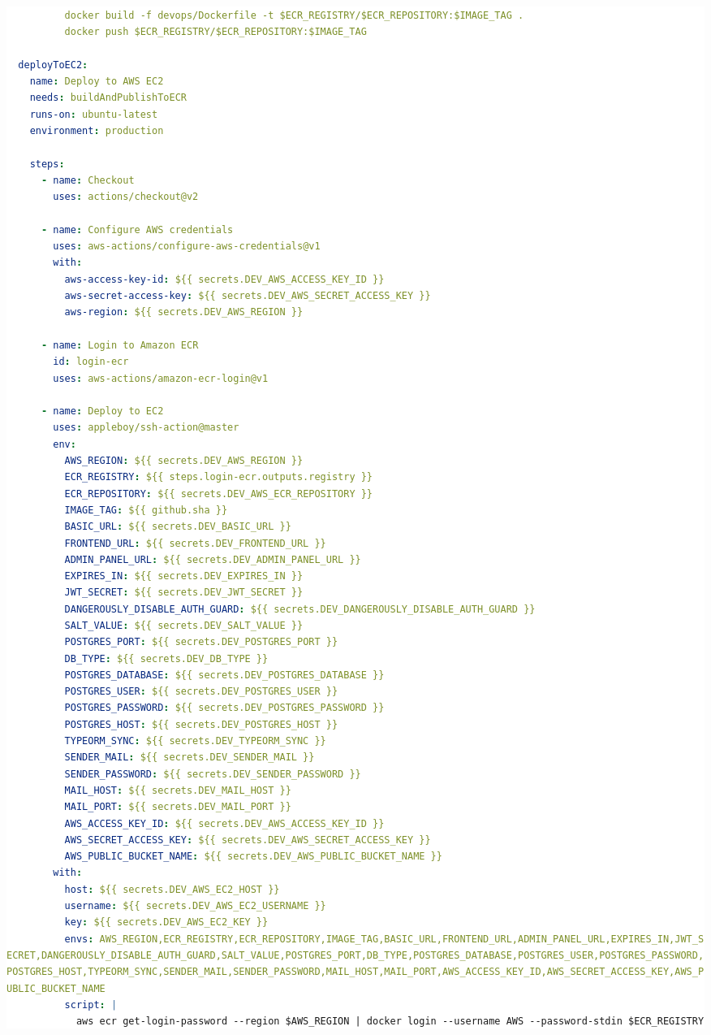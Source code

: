 ```yaml
          docker build -f devops/Dockerfile -t $ECR_REGISTRY/$ECR_REPOSITORY:$IMAGE_TAG .
          docker push $ECR_REGISTRY/$ECR_REPOSITORY:$IMAGE_TAG
    
  deployToEC2:
    name: Deploy to AWS EC2
    needs: buildAndPublishToECR
    runs-on: ubuntu-latest
    environment: production

    steps:
      - name: Checkout
        uses: actions/checkout@v2

      - name: Configure AWS credentials
        uses: aws-actions/configure-aws-credentials@v1
        with:
          aws-access-key-id: ${{ secrets.DEV_AWS_ACCESS_KEY_ID }}
          aws-secret-access-key: ${{ secrets.DEV_AWS_SECRET_ACCESS_KEY }}
          aws-region: ${{ secrets.DEV_AWS_REGION }}

      - name: Login to Amazon ECR
        id: login-ecr
        uses: aws-actions/amazon-ecr-login@v1

      - name: Deploy to EC2
        uses: appleboy/ssh-action@master
        env:
          AWS_REGION: ${{ secrets.DEV_AWS_REGION }}
          ECR_REGISTRY: ${{ steps.login-ecr.outputs.registry }}
          ECR_REPOSITORY: ${{ secrets.DEV_AWS_ECR_REPOSITORY }}
          IMAGE_TAG: ${{ github.sha }}
          BASIC_URL: ${{ secrets.DEV_BASIC_URL }}
          FRONTEND_URL: ${{ secrets.DEV_FRONTEND_URL }}
          ADMIN_PANEL_URL: ${{ secrets.DEV_ADMIN_PANEL_URL }}
          EXPIRES_IN: ${{ secrets.DEV_EXPIRES_IN }}
          JWT_SECRET: ${{ secrets.DEV_JWT_SECRET }}
          DANGEROUSLY_DISABLE_AUTH_GUARD: ${{ secrets.DEV_DANGEROUSLY_DISABLE_AUTH_GUARD }}
          SALT_VALUE: ${{ secrets.DEV_SALT_VALUE }}
          POSTGRES_PORT: ${{ secrets.DEV_POSTGRES_PORT }}
          DB_TYPE: ${{ secrets.DEV_DB_TYPE }}
          POSTGRES_DATABASE: ${{ secrets.DEV_POSTGRES_DATABASE }}
          POSTGRES_USER: ${{ secrets.DEV_POSTGRES_USER }}
          POSTGRES_PASSWORD: ${{ secrets.DEV_POSTGRES_PASSWORD }}
          POSTGRES_HOST: ${{ secrets.DEV_POSTGRES_HOST }}
          TYPEORM_SYNC: ${{ secrets.DEV_TYPEORM_SYNC }}
          SENDER_MAIL: ${{ secrets.DEV_SENDER_MAIL }}
          SENDER_PASSWORD: ${{ secrets.DEV_SENDER_PASSWORD }}
          MAIL_HOST: ${{ secrets.DEV_MAIL_HOST }}
          MAIL_PORT: ${{ secrets.DEV_MAIL_PORT }}
          AWS_ACCESS_KEY_ID: ${{ secrets.DEV_AWS_ACCESS_KEY_ID }}
          AWS_SECRET_ACCESS_KEY: ${{ secrets.DEV_AWS_SECRET_ACCESS_KEY }}
          AWS_PUBLIC_BUCKET_NAME: ${{ secrets.DEV_AWS_PUBLIC_BUCKET_NAME }}
        with:
          host: ${{ secrets.DEV_AWS_EC2_HOST }}
          username: ${{ secrets.DEV_AWS_EC2_USERNAME }}
          key: ${{ secrets.DEV_AWS_EC2_KEY }}
          envs: AWS_REGION,ECR_REGISTRY,ECR_REPOSITORY,IMAGE_TAG,BASIC_URL,FRONTEND_URL,ADMIN_PANEL_URL,EXPIRES_IN,JWT_SECRET,DANGEROUSLY_DISABLE_AUTH_GUARD,SALT_VALUE,POSTGRES_PORT,DB_TYPE,POSTGRES_DATABASE,POSTGRES_USER,POSTGRES_PASSWORD,POSTGRES_HOST,TYPEORM_SYNC,SENDER_MAIL,SENDER_PASSWORD,MAIL_HOST,MAIL_PORT,AWS_ACCESS_KEY_ID,AWS_SECRET_ACCESS_KEY,AWS_PUBLIC_BUCKET_NAME
          script: |
            aws ecr get-login-password --region $AWS_REGION | docker login --username AWS --password-stdin $ECR_REGISTRY
```